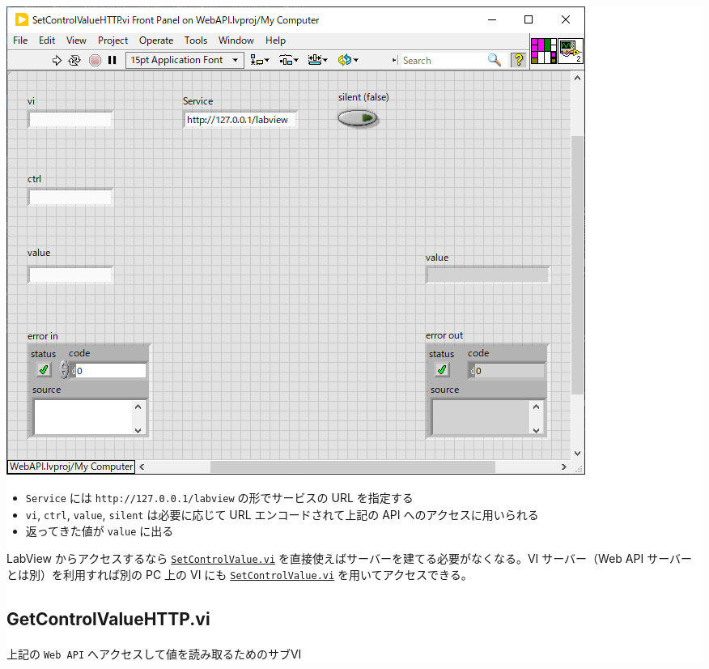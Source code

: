 ![](image4md/pins-SetControlValueHTTP.png)

- `Service` には `http://127.0.0.1/labview` の形でサービスの URL を指定する
- `vi`, `ctrl`, `value`, `silent` は必要に応じて URL エンコードされて上記の API へのアクセスに用いられる
- 返ってきた値が `value` に出る

LabView からアクセスするなら [`SetControlValue.vi`](../../lib/SetGetControlValue/Readme.md#setcontrolvaluevi) を直接使えばサーバーを建てる必要がなくなる。VI サーバー（Web API サーバーとは別）を利用すれば別の PC 上の VI にも [`SetControlValue.vi`](../../lib/SetGetControlValue/Readme.md#setcontrolvaluevi) を用いてアクセスできる。

GetControlValueHTTP.vi
--

上記の `Web API` へアクセスして値を読み取るためのサブVI
